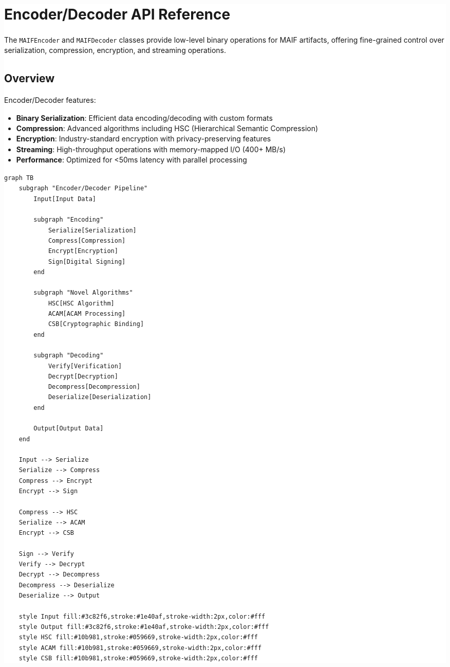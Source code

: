 # Encoder/Decoder API Reference

The `MAIFEncoder` and `MAIFDecoder` classes provide low-level binary operations for MAIF artifacts, offering fine-grained control over serialization, compression, encryption, and streaming operations.

## Overview

Encoder/Decoder features:
- **Binary Serialization**: Efficient data encoding/decoding with custom formats
- **Compression**: Advanced algorithms including HSC (Hierarchical Semantic Compression)
- **Encryption**: Industry-standard encryption with privacy-preserving features
- **Streaming**: High-throughput operations with memory-mapped I/O (400+ MB/s)
- **Performance**: Optimized for <50ms latency with parallel processing

```mermaid
graph TB
    subgraph "Encoder/Decoder Pipeline"
        Input[Input Data]
        
        subgraph "Encoding"
            Serialize[Serialization]
            Compress[Compression]
            Encrypt[Encryption]
            Sign[Digital Signing]
        end
        
        subgraph "Novel Algorithms"
            HSC[HSC Algorithm]
            ACAM[ACAM Processing]
            CSB[Cryptographic Binding]
        end
        
        subgraph "Decoding"
            Verify[Verification]
            Decrypt[Decryption]
            Decompress[Decompression]
            Deserialize[Deserialization]
        end
        
        Output[Output Data]
    end
    
    Input --> Serialize
    Serialize --> Compress
    Compress --> Encrypt
    Encrypt --> Sign
    
    Compress --> HSC
    Serialize --> ACAM
    Encrypt --> CSB
    
    Sign --> Verify
    Verify --> Decrypt
    Decrypt --> Decompress
    Decompress --> Deserialize
    Deserialize --> Output
    
    style Input fill:#3c82f6,stroke:#1e40af,stroke-width:2px,color:#fff
    style Output fill:#3c82f6,stroke:#1e40af,stroke-width:2px,color:#fff
    style HSC fill:#10b981,stroke:#059669,stroke-width:2px,color:#fff
    style ACAM fill:#10b981,stroke:#059669,stroke-width:2px,color:#fff
    style CSB fill:#10b981,stroke:#059669,stroke-width:2px,color:#fff
```